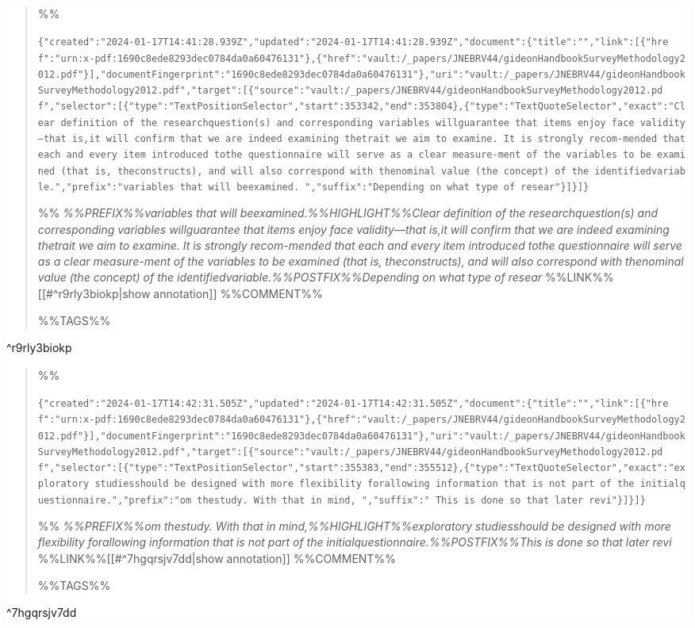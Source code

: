 

>%%
>```annotation-json
>{"created":"2024-01-17T14:41:28.939Z","updated":"2024-01-17T14:41:28.939Z","document":{"title":"","link":[{"href":"urn:x-pdf:1690c8ede8293dec0784da0a60476131"},{"href":"vault:/_papers/JNEBRV44/gideonHandbookSurveyMethodology2012.pdf"}],"documentFingerprint":"1690c8ede8293dec0784da0a60476131"},"uri":"vault:/_papers/JNEBRV44/gideonHandbookSurveyMethodology2012.pdf","target":[{"source":"vault:/_papers/JNEBRV44/gideonHandbookSurveyMethodology2012.pdf","selector":[{"type":"TextPositionSelector","start":353342,"end":353804},{"type":"TextQuoteSelector","exact":"Clear definition of the researchquestion(s) and corresponding variables willguarantee that items enjoy face validity—that is,it will confirm that we are indeed examining thetrait we aim to examine. It is strongly recom-mended that each and every item introduced tothe questionnaire will serve as a clear measure-ment of the variables to be examined (that is, theconstructs), and will also correspond with thenominal value (the concept) of the identifiedvariable.","prefix":"variables that will beexamined. ","suffix":"Depending on what type of resear"}]}]}
>```
>%%
>*%%PREFIX%%variables that will beexamined.%%HIGHLIGHT%%Clear definition of the researchquestion(s) and corresponding variables willguarantee that items enjoy face validity—that is,it will confirm that we are indeed examining thetrait we aim to examine. It is strongly recom-mended that each and every item introduced tothe questionnaire will serve as a clear measure-ment of the variables to be examined (that is, theconstructs), and will also correspond with thenominal value (the concept) of the identifiedvariable.%%POSTFIX%%Depending on what type of resear*
>%%LINK%%[[#^r9rly3biokp|show annotation]]
>%%COMMENT%%
>
>%%TAGS%%
>
^r9rly3biokp


>%%
>```annotation-json
>{"created":"2024-01-17T14:42:31.505Z","updated":"2024-01-17T14:42:31.505Z","document":{"title":"","link":[{"href":"urn:x-pdf:1690c8ede8293dec0784da0a60476131"},{"href":"vault:/_papers/JNEBRV44/gideonHandbookSurveyMethodology2012.pdf"}],"documentFingerprint":"1690c8ede8293dec0784da0a60476131"},"uri":"vault:/_papers/JNEBRV44/gideonHandbookSurveyMethodology2012.pdf","target":[{"source":"vault:/_papers/JNEBRV44/gideonHandbookSurveyMethodology2012.pdf","selector":[{"type":"TextPositionSelector","start":355383,"end":355512},{"type":"TextQuoteSelector","exact":"exploratory studiesshould be designed with more flexibility forallowing information that is not part of the initialquestionnaire.","prefix":"om thestudy. With that in mind, ","suffix":" This is done so that later revi"}]}]}
>```
>%%
>*%%PREFIX%%om thestudy. With that in mind,%%HIGHLIGHT%%exploratory studiesshould be designed with more flexibility forallowing information that is not part of the initialquestionnaire.%%POSTFIX%%This is done so that later revi*
>%%LINK%%[[#^7hgqrsjv7dd|show annotation]]
>%%COMMENT%%
>
>%%TAGS%%
>
^7hgqrsjv7dd
